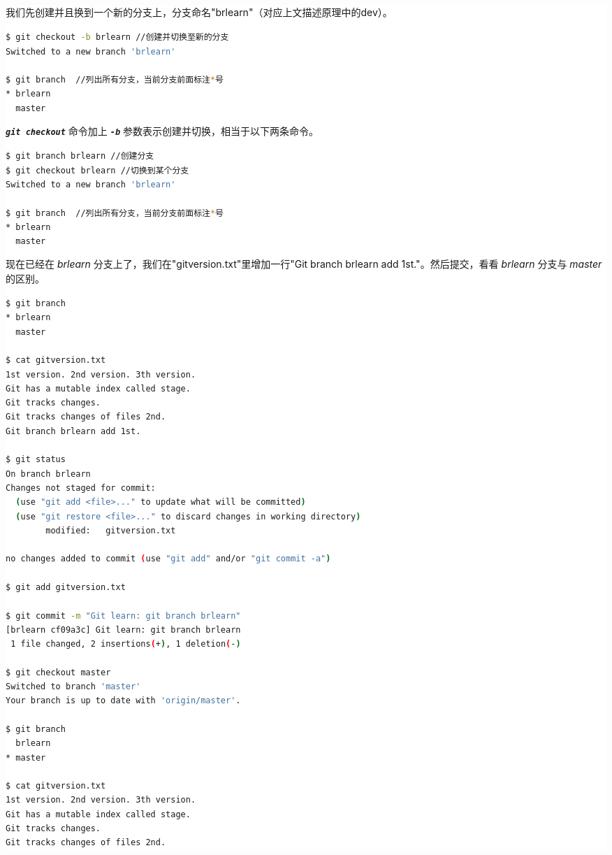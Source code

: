我们先创建并且换到一个新的分支上，分支命名"brlearn"（对应上文描述原理中的dev）。

```bash
$ git checkout -b brlearn //创建并切换至新的分支
Switched to a new branch 'brlearn'

$ git branch  //列出所有分支，当前分支前面标注*号
* brlearn
  master
```

***`git checkout`*** 命令加上 ***`-b`*** 参数表示创建并切换，相当于以下两条命令。

```bash
$ git branch brlearn //创建分支
$ git checkout brlearn //切换到某个分支
Switched to a new branch 'brlearn'

$ git branch  //列出所有分支，当前分支前面标注*号
* brlearn
  master
```

现在已经在 *brlearn* 分支上了，我们在"gitversion.txt"里增加一行"Git branch brlearn add 1st."。然后提交，看看 *brlearn* 分支与 *master* 的区别。

```bash
$ git branch
* brlearn
  master

$ cat gitversion.txt
1st version. 2nd version. 3th version.
Git has a mutable index called stage.
Git tracks changes.
Git tracks changes of files 2nd.
Git branch brlearn add 1st.

$ git status
On branch brlearn
Changes not staged for commit:
  (use "git add <file>..." to update what will be committed)
  (use "git restore <file>..." to discard changes in working directory)
        modified:   gitversion.txt

no changes added to commit (use "git add" and/or "git commit -a")

$ git add gitversion.txt

$ git commit -m "Git learn: git branch brlearn"
[brlearn cf09a3c] Git learn: git branch brlearn
 1 file changed, 2 insertions(+), 1 deletion(-)

$ git checkout master
Switched to branch 'master'
Your branch is up to date with 'origin/master'.

$ git branch
  brlearn
* master

$ cat gitversion.txt
1st version. 2nd version. 3th version.
Git has a mutable index called stage.
Git tracks changes.
Git tracks changes of files 2nd.
```